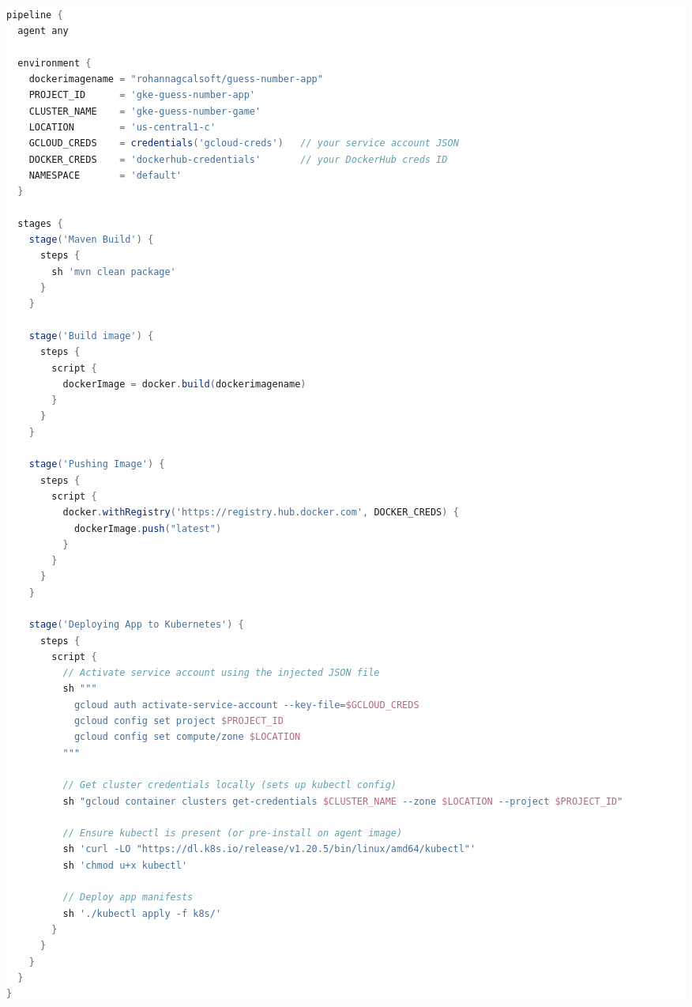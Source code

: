 ```groovy
pipeline {
  agent any

  environment {
    dockerimagename = "rohannagcalsoft/guess-number-app"
    PROJECT_ID      = 'gke-guess-number-app'
    CLUSTER_NAME    = 'gke-guess-number-game'
    LOCATION        = 'us-central1-c'
    GCLOUD_CREDS    = credentials('gcloud-creds')   // your service account JSON
    DOCKER_CREDS    = 'dockerhub-credentials'       // your DockerHub creds ID
    NAMESPACE       = 'default'
  }

  stages {
    stage('Maven Build') {
      steps {
        sh 'mvn clean package'
      }
    }

    stage('Build image') {
      steps {
        script {
          dockerImage = docker.build(dockerimagename)
        }
      }
    }

    stage('Pushing Image') {
      steps {
        script {
          docker.withRegistry('https://registry.hub.docker.com', DOCKER_CREDS) {
            dockerImage.push("latest")
          }
        }
      }
    }

    stage('Deploying App to Kubernetes') {
      steps {
        script {
          // Activate service account using the injected JSON file
          sh """
            gcloud auth activate-service-account --key-file=$GCLOUD_CREDS
            gcloud config set project $PROJECT_ID
            gcloud config set compute/zone $LOCATION
          """

          // Get cluster credentials locally (sets up kubectl config)
          sh "gcloud container clusters get-credentials $CLUSTER_NAME --zone $LOCATION --project $PROJECT_ID"

          // Ensure kubectl is present (or pre-install on agent image)
          sh 'curl -LO "https://dl.k8s.io/release/v1.20.5/bin/linux/amd64/kubectl"'
          sh 'chmod u+x kubectl'

          // Deploy app manifests
          sh './kubectl apply -f k8s/'
        }
      }
    }
  }
}
```